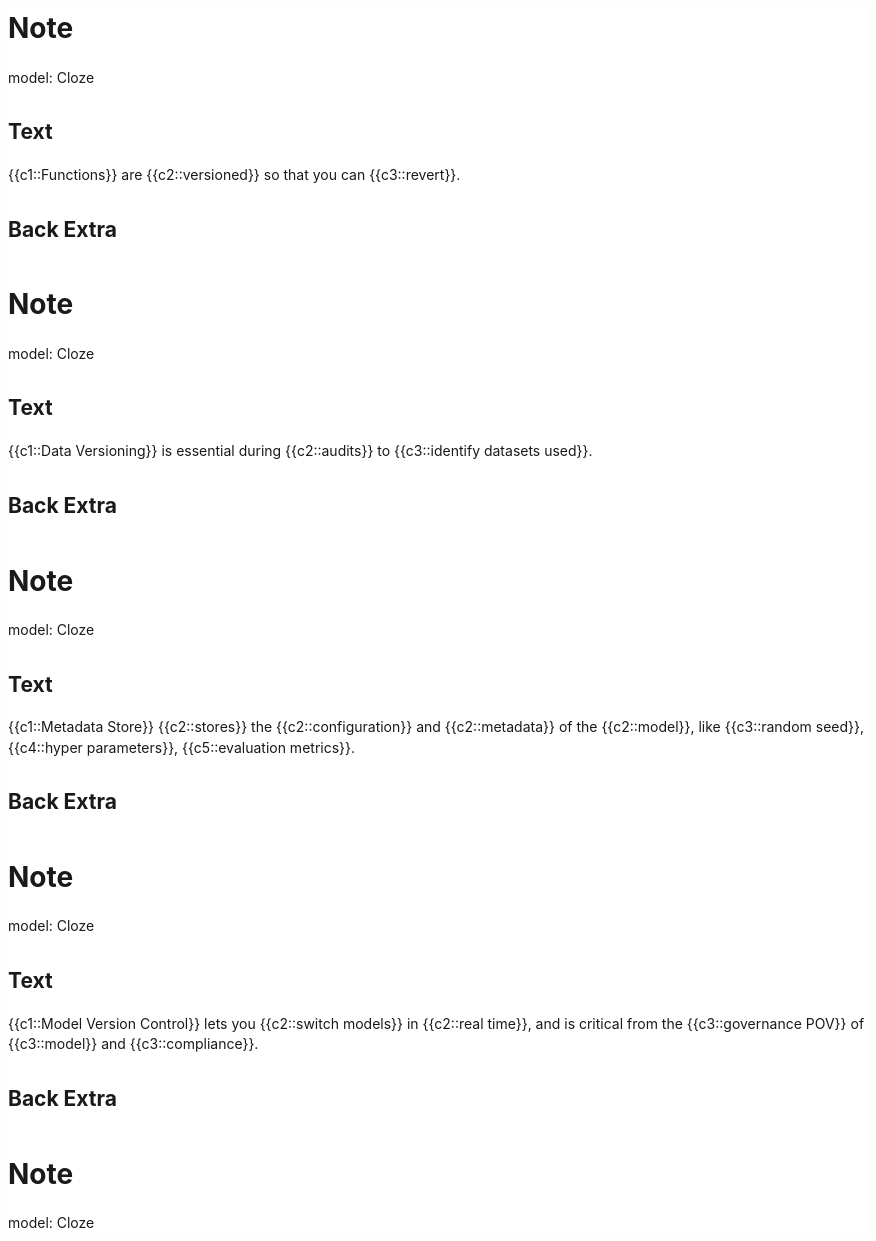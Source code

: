 
# Note
model: Cloze

## Text

{{c1::Functions}} are {{c2::versioned}} so that you can {{c3::revert}}.

## Back Extra


# Note
model: Cloze

## Text

{{c1::Data Versioning}} is essential during {{c2::audits}} to {{c3::identify datasets used}}.

## Back Extra


# Note
model: Cloze

## Text

{{c1::Metadata Store}} {{c2::stores}} the {{c2::configuration}} and {{c2::metadata}} of the {{c2::model}}, like {{c3::random seed}}, {{c4::hyper parameters}}, {{c5::evaluation metrics}}.

## Back Extra


# Note
model: Cloze

## Text

{{c1::Model Version Control}} lets you {{c2::switch models}} in {{c2::real time}}, and is critical from the {{c3::governance POV}} of {{c3::model}} and {{c3::compliance}}.

## Back Extra


# Note
model: Cloze
